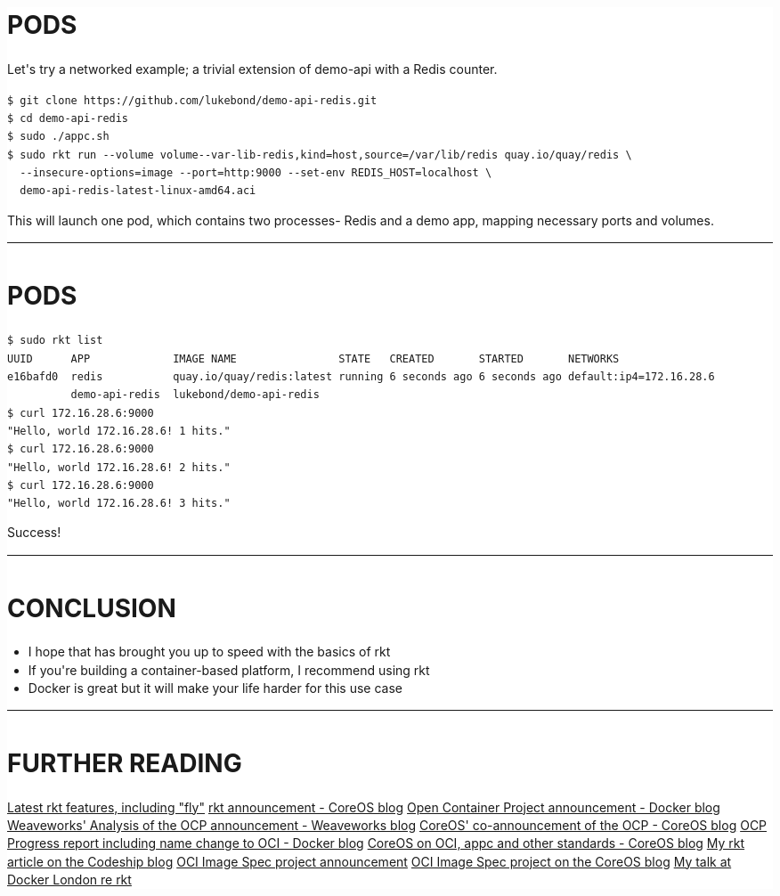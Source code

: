 # PODS

Let's try a networked example; a trivial extension of demo-api with a Redis counter.

    $ git clone https://github.com/lukebond/demo-api-redis.git
    $ cd demo-api-redis
    $ sudo ./appc.sh
    $ sudo rkt run --volume volume--var-lib-redis,kind=host,source=/var/lib/redis quay.io/quay/redis \
      --insecure-options=image --port=http:9000 --set-env REDIS_HOST=localhost \
      demo-api-redis-latest-linux-amd64.aci

This will launch one pod, which contains two processes- Redis and a demo app,
mapping necessary ports and volumes.

---

# PODS

    $ sudo rkt list
    UUID      APP             IMAGE NAME                STATE   CREATED       STARTED       NETWORKS
    e16bafd0  redis           quay.io/quay/redis:latest running 6 seconds ago 6 seconds ago default:ip4=172.16.28.6
              demo-api-redis  lukebond/demo-api-redis       
    $ curl 172.16.28.6:9000
    "Hello, world 172.16.28.6! 1 hits."
    $ curl 172.16.28.6:9000
    "Hello, world 172.16.28.6! 2 hits."
    $ curl 172.16.28.6:9000
    "Hello, world 172.16.28.6! 3 hits."

Success!

---

# CONCLUSION

- I hope that has brought you up to speed with the basics of rkt
- If you're building a container-based platform, I recommend using rkt
- Docker is great but it will make your life harder for this use case

---

# FURTHER READING

[Latest rkt features, including "fly"](https://coreos.com/blog/rkt-0.15.0-introduces-rkt-fly.html)
[rkt announcement - CoreOS blog](https://coreos.com/blog/rocket/)
[Open Container Project announcement - Docker blog](https://blog.docker.com/2015/06/open-container-project-foundation/)
[Weaveworks' Analysis of the OCP announcement - Weaveworks blog](http://www.weave.works/docker-open-container-project-please-make-it-awesome/)
[CoreOS' co-announcement of the OCP - CoreOS blog](https://coreos.com/blog/app-container-and-the-open-container-project/)
[OCP Progress report including name change to OCI - Docker blog](http://blog.docker.com/2015/07/open-container-format-progress-report/)
[CoreOS on OCI, appc and other standards - CoreOS blog](https://coreos.com/blog/making-sense-of-standards/)
[My rkt article on the Codeship blog](https://blog.codeship.com/getting-started-rkt/)
[OCI Image Spec project announcement](https://www.opencontainers.org/news/blogs/2016/04/new-image-specification-project-container-images)
[OCI Image Spec project on the CoreOS blog](https://coreos.com/blog/oci-image-specification.html)
[My talk at Docker London re rkt](https://skillsmatter.com/skillscasts/7443-introduction-to-rkt-luke-bond)

